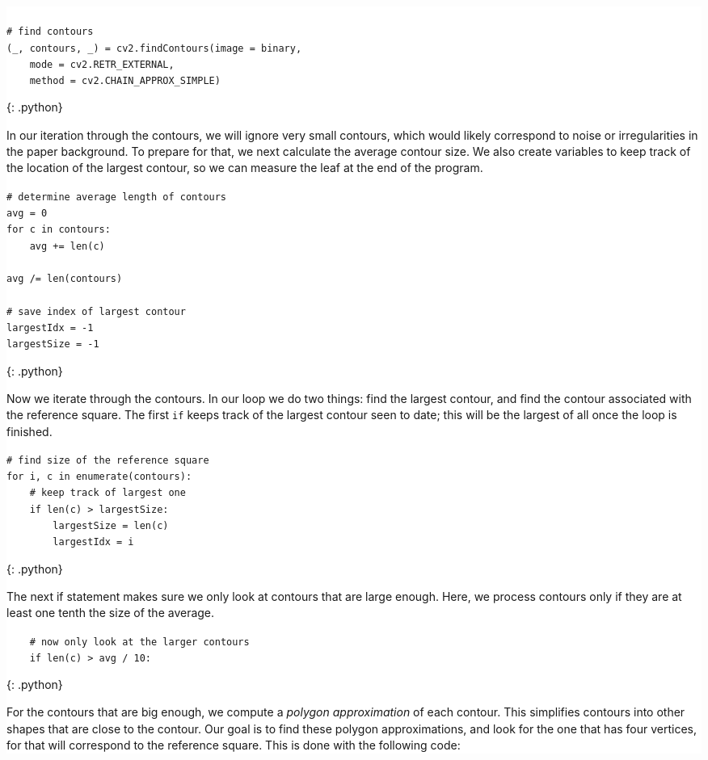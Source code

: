 ~~~

# find contours
(_, contours, _) = cv2.findContours(image = binary, 
    mode = cv2.RETR_EXTERNAL,
    method = cv2.CHAIN_APPROX_SIMPLE)
~~~
{: .python}

In our iteration through the contours, we will ignore very small contours, which would
likely correspond to noise or irregularities in the paper background. To prepare for
that, we next calculate the average contour size. We also create variables to keep
track of the location of the largest contour, so we can measure the leaf at the end
of the program.

~~~
# determine average length of contours
avg = 0
for c in contours:
    avg += len(c)
    
avg /= len(contours)

# save index of largest contour
largestIdx = -1
largestSize = -1
~~~
{: .python}

Now we iterate through the contours. In our loop we do two things: find
the largest contour, and find the contour associated with the reference
square. The first `if` keeps track of the largest contour seen to date;
this will be the largest of all once the loop is finished.

~~~
# find size of the reference square
for i, c in enumerate(contours):
    # keep track of largest one
    if len(c) > largestSize:
        largestSize = len(c)
        largestIdx = i
~~~
{: .python}

The next if statement makes sure we only look at contours that are large enough.
Here, we process contours only if they are at least one tenth the size of the
average.

~~~
    # now only look at the larger contours
    if len(c) > avg / 10:
~~~
{: .python}

For the contours that are big enough, we compute a *polygon approximation* of
each contour. This simplifies contours into other shapes that are close to the
contour. Our goal is to find these polygon approximations, and look for the one
that has four vertices, for that will correspond to the reference square. This 
is done with the following code:
